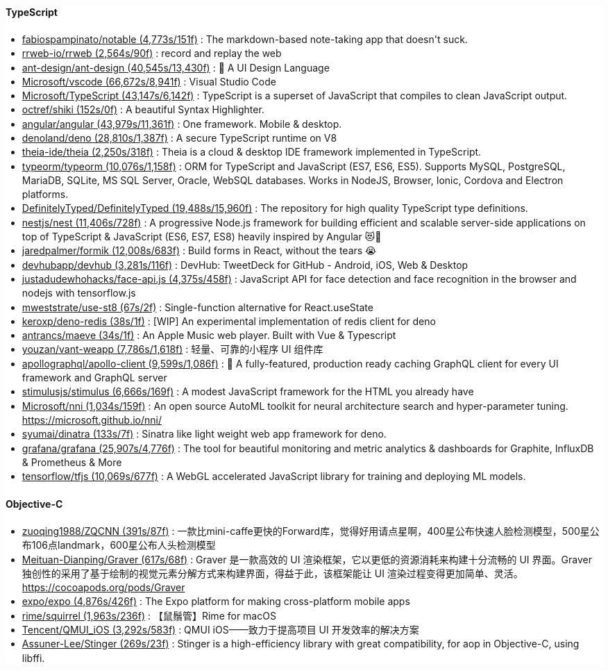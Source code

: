 #### TypeScript
* [fabiospampinato/notable (4,773s/151f)](https://github.com/fabiospampinato/notable) : The markdown-based note-taking app that doesn't suck.
* [rrweb-io/rrweb (2,564s/90f)](https://github.com/rrweb-io/rrweb) : record and replay the web
* [ant-design/ant-design (40,545s/13,430f)](https://github.com/ant-design/ant-design) : 🐜 A UI Design Language
* [Microsoft/vscode (66,672s/8,941f)](https://github.com/Microsoft/vscode) : Visual Studio Code
* [Microsoft/TypeScript (43,147s/6,142f)](https://github.com/Microsoft/TypeScript) : TypeScript is a superset of JavaScript that compiles to clean JavaScript output.
* [octref/shiki (152s/0f)](https://github.com/octref/shiki) : A beautiful Syntax Highlighter.
* [angular/angular (43,979s/11,361f)](https://github.com/angular/angular) : One framework. Mobile & desktop.
* [denoland/deno (28,810s/1,387f)](https://github.com/denoland/deno) : A secure TypeScript runtime on V8
* [theia-ide/theia (2,250s/318f)](https://github.com/theia-ide/theia) : Theia is a cloud & desktop IDE framework implemented in TypeScript.
* [typeorm/typeorm (10,076s/1,158f)](https://github.com/typeorm/typeorm) : ORM for TypeScript and JavaScript (ES7, ES6, ES5). Supports MySQL, PostgreSQL, MariaDB, SQLite, MS SQL Server, Oracle, WebSQL databases. Works in NodeJS, Browser, Ionic, Cordova and Electron platforms.
* [DefinitelyTyped/DefinitelyTyped (19,488s/15,960f)](https://github.com/DefinitelyTyped/DefinitelyTyped) : The repository for high quality TypeScript type definitions.
* [nestjs/nest (11,406s/728f)](https://github.com/nestjs/nest) : A progressive Node.js framework for building efficient and scalable server-side applications on top of TypeScript & JavaScript (ES6, ES7, ES8) heavily inspired by Angular 😻🚀
* [jaredpalmer/formik (12,008s/683f)](https://github.com/jaredpalmer/formik) : Build forms in React, without the tears 😭
* [devhubapp/devhub (3,281s/116f)](https://github.com/devhubapp/devhub) : DevHub: TweetDeck for GitHub - Android, iOS, Web & Desktop
* [justadudewhohacks/face-api.js (4,375s/458f)](https://github.com/justadudewhohacks/face-api.js) : JavaScript API for face detection and face recognition in the browser and nodejs with tensorflow.js
* [mweststrate/use-st8 (67s/2f)](https://github.com/mweststrate/use-st8) : Single-function alternative for React.useState
* [keroxp/deno-redis (38s/1f)](https://github.com/keroxp/deno-redis) : [WIP] An experimental implementation of redis client for deno
* [antrancs/maeve (34s/1f)](https://github.com/antrancs/maeve) : An Apple Music web player. Built with Vue & Typescript
* [youzan/vant-weapp (7,786s/1,618f)](https://github.com/youzan/vant-weapp) : 轻量、可靠的小程序 UI 组件库
* [apollographql/apollo-client (9,599s/1,086f)](https://github.com/apollographql/apollo-client) : 🚀 A fully-featured, production ready caching GraphQL client for every UI framework and GraphQL server
* [stimulusjs/stimulus (6,666s/169f)](https://github.com/stimulusjs/stimulus) : A modest JavaScript framework for the HTML you already have
* [Microsoft/nni (1,034s/159f)](https://github.com/Microsoft/nni) : An open source AutoML toolkit for neural architecture search and hyper-parameter tuning. https://microsoft.github.io/nni/
* [syumai/dinatra (133s/7f)](https://github.com/syumai/dinatra) : Sinatra like light weight web app framework for deno.
* [grafana/grafana (25,907s/4,776f)](https://github.com/grafana/grafana) : The tool for beautiful monitoring and metric analytics & dashboards for Graphite, InfluxDB & Prometheus & More
* [tensorflow/tfjs (10,069s/677f)](https://github.com/tensorflow/tfjs) : A WebGL accelerated JavaScript library for training and deploying ML models.

#### Objective-C
* [zuoqing1988/ZQCNN (391s/87f)](https://github.com/zuoqing1988/ZQCNN) : 一款比mini-caffe更快的Forward库，觉得好用请点星啊，400星公布快速人脸检测模型，500星公布106点landmark，600星公布人头检测模型
* [Meituan-Dianping/Graver (617s/68f)](https://github.com/Meituan-Dianping/Graver) : Graver 是一款高效的 UI 渲染框架，它以更低的资源消耗来构建十分流畅的 UI 界面。Graver 独创性的采用了基于绘制的视觉元素分解方式来构建界面，得益于此，该框架能让 UI 渲染过程变得更加简单、灵活。https://cocoapods.org/pods/Graver
* [expo/expo (4,876s/426f)](https://github.com/expo/expo) : The Expo platform for making cross-platform mobile apps
* [rime/squirrel (1,963s/236f)](https://github.com/rime/squirrel) : 【鼠鬚管】Rime for macOS
* [Tencent/QMUI_iOS (3,292s/583f)](https://github.com/Tencent/QMUI_iOS) : QMUI iOS——致力于提高项目 UI 开发效率的解决方案
* [Assuner-Lee/Stinger (269s/23f)](https://github.com/Assuner-Lee/Stinger) : Stinger is a high-efficiency library with great compatibility, for aop in Objective-C, using libffi.